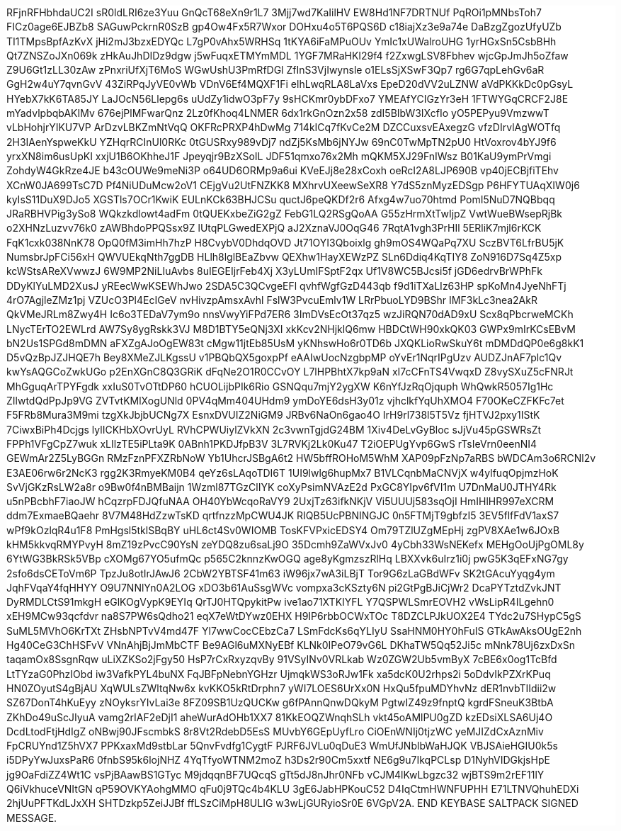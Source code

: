 RFjnRFHbhdaUC2I sR0ldLRI6ze3Yuu GnQcT68eXn9r1L7 3Mjj7wd7KaIilHV EW8Hd1NF7DRTNUf PqROi1pMNbsToh7 FICz0age6EJBZb8 SAGuwPckrnR0SzB gp4Ow4Fx5R7Wxor DOHxu4o5T6PQS6D c18iajXz3e9a74e DaBzgZgozUfyUZb TI1TMpsBpfAzKvX jHi2mJ3bzxEDYQc L7gP0vAhx5WRHSq 1tKYA6iFaMPuOUv YmIc1xUWalroUHG 1yrHGxSn5CsbBHh Qt7ZNSZoJXn069k zHkAuJhDIDz9dgw j5wFuqxETMYmMDL 1YGF7MRaHKI29f4 f2ZxwgLSV8Fbhev wjcGpJmJh5oZfaw Z9U6Gt1zLL30zAw zPnxriUfXjT6MoS WGwUshU3PmRfDGl ZfInS3VjIwynsle o1ELsSjXSwF3Qp7 rg6G7qpLehGv6aR GgH2w4uY7qvnGvV 43ZiRPqJyVE0vWb VDnV6Ef4MQXF1Fi elhLwqRLA8LaVxs EpeD20dVV2uLZNW aVdPKKkDc0pGsyL HYebX7kK6TA85JY LaJOcN56Llepg6s uUdZy1idwO3pF7y 9sHCKmr0ybDFxo7 YMEAfYCIGzYr3eH 1FTWYGqCRCF2J8E mYadvlpbqbAKIMv 676ejPlMFwarQnz 2Lz0fKhoq4LNMER 6dx1rkGnOzn2x58 zdI5BIbW3IXcfIo yO5PEPyu9VmzwwT vLbHohjrYIKU7VP ArDzvLBKZmNtVqQ OKFRcPRXP4hDwMg 714kICq7fKvCe2M DZCCuxsvEAxegzG vfzDIrvlAgWOTfq 2H3IAenYspweKkU YZHqrRCInUl0RKc 0tGUSRxy989vDj7 ndZj5KsMb6jNYJw 69nC0TwMpTN2pU0 HtVoxrov4bYJ9f6 yrxXN8im6usUpKI xxjU1B6OKhheJ1F Jpeyqjr9BzXSoIL JDF51qmxo76x2Mh mQKM5XJ29FnIWsz B01KaU9ymPrVmgi ZohdyW4GkRze4JE b43cOUWe9meNi3P o64UD6ORMp9a6ui KVeEJj8e28xCoxh oeRcI2A8LJP690B vp40jECBjfiTEhv XCnW0JA699TsC7D Pf4NiUDuMcw2oV1 CEjgVu2UtFNZKK8 MXhrvUXeewSeXR8 Y7dS5znMyzEDSgp P6HFYTUAqXIW0j6 kyIsS11DuX9DJo5 XGSTls7OCr1KwiK EULnKCk63BHJCSu quctJ6peQKDf2r6 Afxg4w7uo70htmd PomI5NuD7NQBbqq JRaRBHVPig3ySo8 WQkzkdlowt4adFm 0tQUEKxbeZiG2gZ FebG1LQ2RSgQoAA G55zHrmXtTwIjpZ VwtWueBWsepRjBk o2XHNzLuzvv76k0 zAWBhdoPPQSsx9Z lUtqPLGwedEXPjQ aJ2XznaVJ0OqG46 7RqtA1vgh3PrHIl 5ERliK7mjl6rKCK FqK1cxk038NnK78 OpQ0fM3imHh7hzP H8CvybV0DhdqOVD Jt71OYI3Qboixlg gh9mOS4WQaPq7XU SczBVT6LfrBU5jK NumsbrJpFCi56xH QWVUEkqNth7ggDB HLlh8lglBEaZbvw QEXhw1HayXEWzPZ SLn6Ddiq4KqTIY8 ZoN916D7Sq4Z5xp kcWStsAReXVwwzJ 6W9MP2NiLIuAvbs 8uIEGEIjrFeb4Xj X3yLUmIFSptF2qx Uf1V8WC5BJcsi5f jGD6edrvBrWPhFk DDyKlYuLMD2XusJ yREecWwKSEWhJwo 2SDA5C3QCvgeEFl qvhfWgfGzD443qb f9d1iTXaLIz63HP spKoMn4JyeNhFTj 4rO7AgjleZMz1pj VZUcO3Pl4EcIGeV nvHivzpAmsxAvhl FslW3PvcuEmlv1W LRrPbuoLYD9BShr IMF3kLc3nea2AkR QkVMeJRLm8Zwy4H Ic6o3TEDaV7ym9o nnsVwyYiFPd7ER6 3ImDVsEcOt37qz5 wzJiRQN70dAD9xU Scx8qPbcrweMCKh LNycTErTO2EWLrd AW7Sy8ygRskk3VJ M8D1BTY5eQNj3XI xkKcv2NHjklQ6mw HBDCtWH90xkQK03 GWPx9mIrKCsEBvM bN2Us1SPGd8mDMN aFXZgAJoOgEW83t cMgw11jtEb85UsM yKNhswHo6r0TD6b JXQKLioRwSkuY6t mDMDdQP0e6g8kK1 D5vQzBpJZJHQE7h Bey8XMeZJLKgssU v1PBQbQX5goxpPf eAAIwUocNzgbpMP oYvEr1NqrIPgUzv AUDZJnAF7plc1Qv kwYsAQGCoZwkUGo p2EnXGnC8Q3GRiK dFqNe2O1R0CCvOY L7lHPBhtX7kp9aN xI7cCFnTS4VwqxD Z8vySXuZ5cFNRJt MhGguqArTPYFgdk xxIuS0TvOTtDP60 hCUOLijbPIk6Rio GSNQqu7mjY2ygXW K6nYfJzRqOjquph WhQwkR5057Ig1Hc ZIlwtdQdPpJp9VG ZVTvtKMlXogUNld 0PV4qMm404UHdm9 ymDoYE6dsH3y01z vjhclkfYqUhXMO4 F70OKeCZFKFc7et F5FRb8Mura3M9mi tzgXkJbjbUCNg7X EsnxDVUIZ2NiGM9 JRBv6NaOn6gao4O IrH9rl738l5T5Vz fjHTVJ2pxy1IStK 7CiwxBiPh4Dcjgs lylICKHbXOvrUyL RVhCPWUiylZVkXN 2c3vwnTgjdG24BM 1Xiv4DeLvGyBloc sJjVu45pGSWRsZt FPPh1VFgCpZ7wuk xLIlzTE5iPLta9K 0ABnh1PKDJfpB3V 3L7RVKj2Lk0Ku47 T2iOEPUgYvp6GwS rTsIeVrn0eenNI4 GEWmAr2Z5LyBGGn RMzFznPFXZRbNoW Yb1UhcrJSBgA6t2 HW5bffROHoM5WhM XAP09pFzNp7aRBS bWDCAm3o6RCNl2v E3AE06rw6r2NcK3 rgg2K3RmyeKM0B4 qeYz6sLAqoTDI6T 1UI9lwlg6hupMx7 B1VLCqnbMaCNVjX w4ylfuqOpjmzHoK SvVjGKzRsLW2a8r o9Bw0f4nBMBaijn
1Wzml87TGzClIYK coXyPsimNVAzE2d PxGC8YIpv6fVI1m U7DnMaU0JTHY4Rk u5nPBcbhF7iaoJW hCqzrpFDJQfuNAA OH40YbWcqoRaVY9 2UxjTz63ifkNKjV Vi5UUUj583sqOjI HmIHlHR997eXCRM ddm7ExmaeBQaehr 8V7M48HdZzwTsKD qrtfnzzMpCWU4JK RIQB5UcPBNINGJC 0n5FTMjT9gbfzI5 3EV5flfFdV1axS7 wPf9kOzlqR4u1F8 PmHgsl5tklSBqBY uHL6ct4Sv0WIOMB TosKFVPxicEDSY4 Om79TZlUZgMEpHj zgPV8XAe1w6JOxB kHM5kkvqRMYPvyH 8mZ19zPvcC90YsN zeYDQ8zu6saLj9O 35Dcmh9ZaWVxJv0 4yCbh33WsNEKefx MEHgOoUjPgOML8y 6YtWG3BkRSk5VBp cXOMg67YO5ufmQc p565C2knnzKwOGQ age8yKgmzszRlHq LBXXvk6uIrz1i0j pwG5K3qEFxNG7gy 2sfo6dsCEToVm6P TpzJu8otIrJAwJ6 2CbW2YBTSF41m63 iW96jx7wA3iLBjT Tor9G6zLaGBdWFv SK2tGAcuYyqg4ym JqhFVqaY4fqHHYY O9U7NNlYn0A2LOG xDO3b61AuSsgWVc vompxa3cKSzty6N pi2GtPgBJiCjWr2 DcaPYTztdZvkJNT DyRMDLCtS91mkgH eGlKOgVypK9EYIq QrTJ0HTQpykitPw ive1ao71XTKIYFL Y7QSPWLSmrEOVH2 vWsLipR4ILgehn0 xEH9MCw93qcfdvr na8S7PW6sQdho21 eqX7eWtDYwz0EHX H9IP6rbbOCWxTOc T8DZCLPJkUOX2E4 TYdc2u7SHypC5gS SuML5MVhO6KrTXt ZHsbNPTvV4md47F Yl7wwCocCEbzCa7 LSmFdcKs6qYLIyU SsaHNM0HY0hFuIS GTkAwAksOUgE2nh Hg40CeG3ChHSFvV VNnAhjBjJmMbCTF Be9AGl6uMXNyEBf KLNk0IPeO79vG6L DKhaTW5Qq52Ji5c mNnk78Uj6zxDxSn taqamOx8SsgnRqw uLiXZKSo2jFgy50 HsP7rCxRxyzqvBy 91VSyINv0VRLkab Wz0ZGW2Ub5vmByX 7cBE6x0og1TcBfd LtTYzaG0PhzIObd iw3VafkPYL4buNX FqJBFpNebnYGHzr UjmqkWS3oRJw1Fk xa5dcK0U2rhps2i 5oDdvIkPZXrKPuq HN0ZOyutS4gBjAU XqWULsZWltqNw6x kvKKO5kRtDrphn7 yWI7LOES6UrXx0N HxQu5fpuMDYhvNz dER1nvbTIIdii2w SZ67DonT4hKuEyy zNOyksrYIvLai3e 8FZ09SB1UzQUCKw g6fPAnnQnwDQkyM PgtwIZ49z9fnptQ kgrdFSneuK3BtbA ZKhDo49uScJIyuA vamg2rIAF2eDjI1 aheWurAdOHb1XX7 81KkEOQZWnqhSLh vkt45oAMlPU0gZD kzEDsiXLSA6Uj4O DcdLtodFtjHdIgZ oNBwj90JFscmbkS 8r8Vt2RdebD5EsS MUvbY6GEpUyfLro CiOEnWNIj0tjzWC yeMJIZdCxAznMiv FpCRUYnd1Z5hVX7 PPKxaxMd9stbLar 5QnvFvdfg1CygtF PJRF6JVLu0qDuE3 WmUfJNblbWaHJQK VBJSAieHGIU0k5s i5DPyYwJuxsPaR6 0fnbS95k6lojNHZ 4YqTfyoWTNM2moZ h3Ds2r90Cm5xxtf NE6g9u7IkqPCLsp D1NyhVIDGkjsHpE jg9OaFdiZZ4Wt1C vsPjBAawBS1GTyc M9jdqqnBF7UQcqS gTt5dJ8nJhr0NFb vCJM4lKwLbgzc32 wjBTS9m2rEF11lY Q6iVkhuceVNItGN qP59OVKYAohgMMO qFu0j9TQc4b4KLU 3gE6JabHPKouC52 D4IqCtmHWNFUPHH E71LTNVQhuhEDXi 2hjUuPFTKdLJxXH SHTDzkp5ZeiJJBf ffLSzCiMpH8ULIG w3wLjGURyioSr0E 6VGpV2A. END KEYBASE SALTPACK SIGNED MESSAGE.
